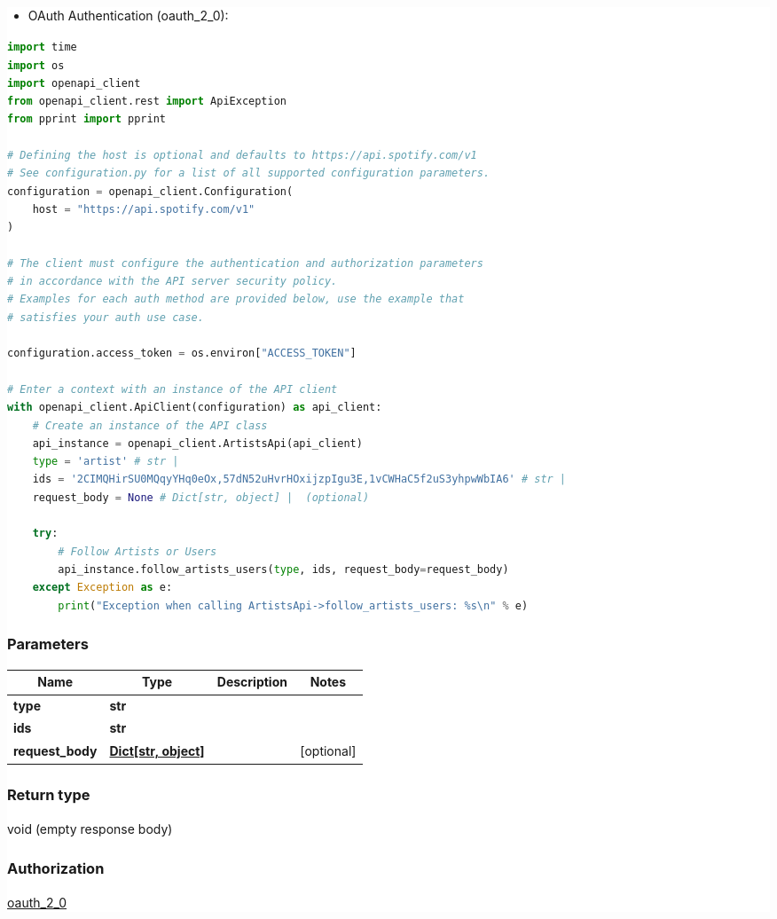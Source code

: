 * OAuth Authentication (oauth_2_0):
```python
import time
import os
import openapi_client
from openapi_client.rest import ApiException
from pprint import pprint

# Defining the host is optional and defaults to https://api.spotify.com/v1
# See configuration.py for a list of all supported configuration parameters.
configuration = openapi_client.Configuration(
    host = "https://api.spotify.com/v1"
)

# The client must configure the authentication and authorization parameters
# in accordance with the API server security policy.
# Examples for each auth method are provided below, use the example that
# satisfies your auth use case.

configuration.access_token = os.environ["ACCESS_TOKEN"]

# Enter a context with an instance of the API client
with openapi_client.ApiClient(configuration) as api_client:
    # Create an instance of the API class
    api_instance = openapi_client.ArtistsApi(api_client)
    type = 'artist' # str | 
    ids = '2CIMQHirSU0MQqyYHq0eOx,57dN52uHvrHOxijzpIgu3E,1vCWHaC5f2uS3yhpwWbIA6' # str | 
    request_body = None # Dict[str, object] |  (optional)

    try:
        # Follow Artists or Users 
        api_instance.follow_artists_users(type, ids, request_body=request_body)
    except Exception as e:
        print("Exception when calling ArtistsApi->follow_artists_users: %s\n" % e)
```



### Parameters

Name | Type | Description  | Notes
------------- | ------------- | ------------- | -------------
 **type** | **str**|  | 
 **ids** | **str**|  | 
 **request_body** | [**Dict[str, object]**](object.md)|  | [optional] 

### Return type

void (empty response body)

### Authorization

[oauth_2_0](../README.md#oauth_2_0)
